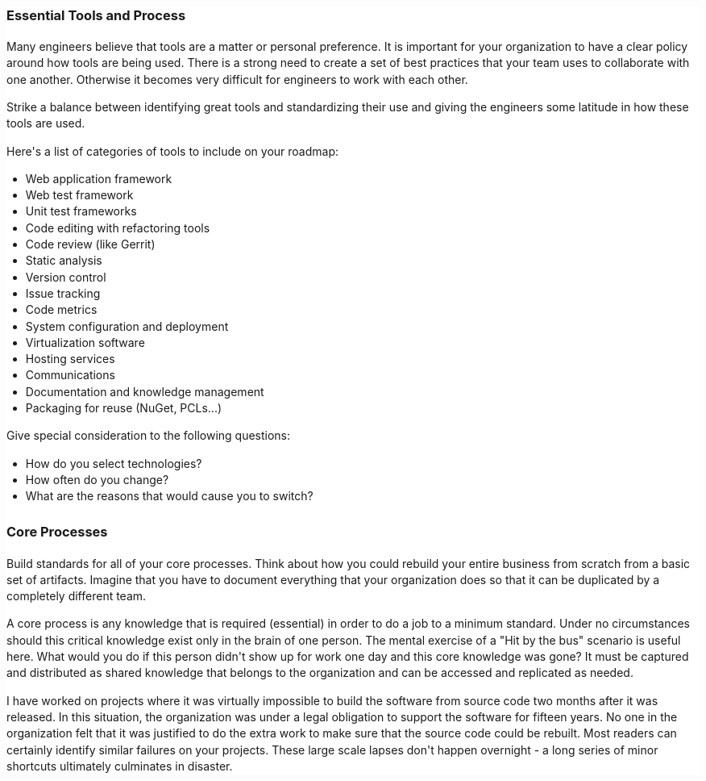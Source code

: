 
### Essential Tools and Process

Many engineers believe that tools are a matter or personal preference. It is
important for your organization to have a clear policy around how tools are
being used. There is a strong need to create a set of best practices that your
team uses to collaborate with one another. Otherwise it becomes very difficult
for engineers to work with each other.

Strike a balance between identifying great tools and standardizing their use and
giving the engineers some latitude in how these tools are used.

Here's a list of categories of tools to include on your roadmap:

* Web application framework
* Web test framework
* Unit test frameworks
* Code editing with refactoring tools
* Code review (like Gerrit)
* Static analysis
* Version control
* Issue tracking
* Code metrics
* System configuration and deployment
* Virtualization software
* Hosting services
* Communications
* Documentation and knowledge management
* Packaging for reuse (NuGet, PCLs...)


Give special consideration to the following questions:

*	How do you select technologies?
*	How often do you change?
*	What are the reasons that would cause you to switch?

### Core Processes

Build standards for all of your core processes. Think about how you could
rebuild your entire business from scratch from a basic set of artifacts. Imagine
that you have to document everything that your organization does so that it can
be duplicated by a completely different team.

A core process is any knowledge that is required (essential) in order to do a
job to a minimum standard. Under no circumstances should this critical knowledge
exist only in the brain of one person. The mental exercise of a "Hit by the bus"
scenario is useful here. What would you do if this person didn't show up for
work one day and this core knowledge was gone? It must be captured and
distributed as shared knowledge that belongs to the organization and can be
accessed and replicated as needed.

I have worked on projects where it was virtually impossible to build the
software from source code two months after it was released. In this situation,
the organization was under a legal obligation to support the software for
fifteen years. No one in the organization felt that it was justified to do the
extra work to make sure that the source code could be rebuilt. Most readers can
certainly identify similar failures on your projects. These large scale lapses
don't happen overnight - a long series of minor shortcuts ultimately culminates
in disaster.
